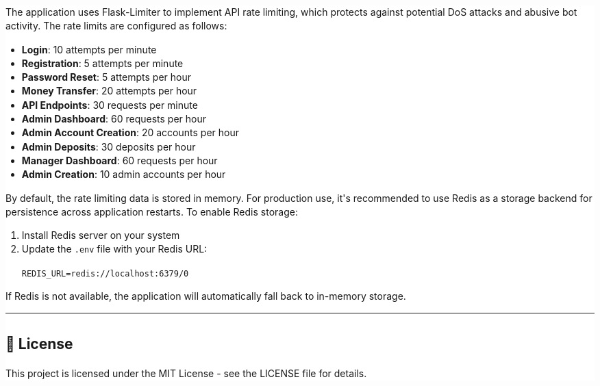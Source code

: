 The application uses Flask-Limiter to implement API rate limiting, which protects against potential DoS attacks and abusive bot activity. The rate limits are configured as follows:

- **Login**: 10 attempts per minute
- **Registration**: 5 attempts per minute
- **Password Reset**: 5 attempts per hour
- **Money Transfer**: 20 attempts per hour
- **API Endpoints**: 30 requests per minute
- **Admin Dashboard**: 60 requests per hour
- **Admin Account Creation**: 20 accounts per hour
- **Admin Deposits**: 30 deposits per hour
- **Manager Dashboard**: 60 requests per hour
- **Admin Creation**: 10 admin accounts per hour

By default, the rate limiting data is stored in memory. For production use, it's recommended to use Redis as a storage backend for persistence across application restarts. To enable Redis storage:

1. Install Redis server on your system
2. Update the `.env` file with your Redis URL:
   ```
   REDIS_URL=redis://localhost:6379/0
   ```

If Redis is not available, the application will automatically fall back to in-memory storage.

--- 

## 📝 License

This project is licensed under the MIT License - see the LICENSE file for details.
